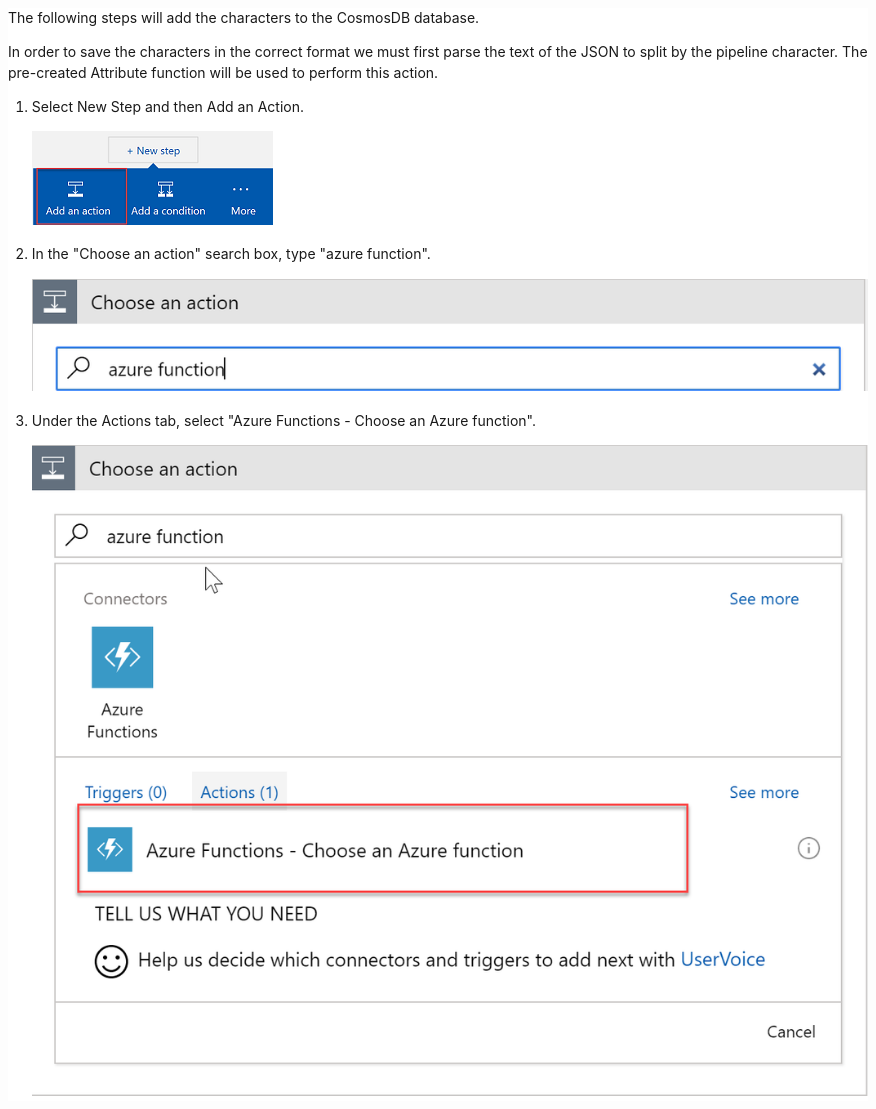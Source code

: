 The following steps will add the characters to the CosmosDB database.

In order to save the characters in the correct format we must first parse the text of the JSON to split by the pipeline character.  The pre-created Attribute function will be used to perform this action.

1. Select New Step and then Add an Action.

    ![Add Action](images/add_action.png "Add action")

1. In the "Choose an action" search box, type "azure function".

    ![Azure Function](images/logic_app_azure_function_search.png "Azure Function")

1. Under the Actions tab, select "Azure Functions - Choose an Azure function".

    ![Azure Function](images/logic_app_select_function.png "Azure Function")
